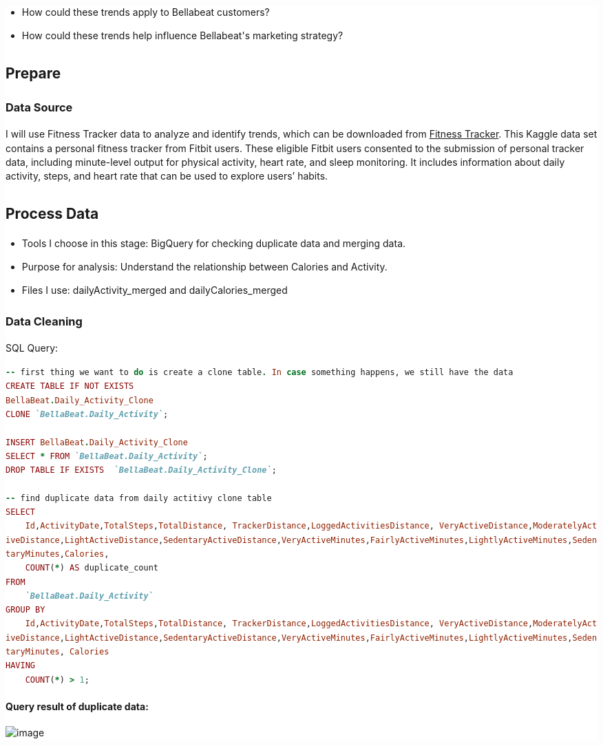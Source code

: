 * How could these trends apply to Bellabeat customers?

* How could these trends help influence Bellabeat's marketing strategy?

## Prepare
### Data Source
I will use Fitness Tracker data to analyze and identify trends, which can be downloaded from [Fitness Tracker](https://www.kaggle.com/datasets/arashnic/fitbit).
This Kaggle data set contains a personal fitness tracker from Fitbit users. These eligible Fitbit users consented to the submission of personal tracker data, including minute-level output for physical activity, heart rate, and sleep monitoring. It includes information about daily activity, steps, and heart rate that can be used to explore users’ habits.
## Process Data
* Tools I choose in this stage: BigQuery for checking duplicate data and merging data.

* Purpose for analysis: Understand the relationship between Calories and Activity.

* Files I use: dailyActivity_merged and dailyCalories_merged

### Data Cleaning
SQL Query:

```ruby
-- first thing we want to do is create a clone table. In case something happens, we still have the data
CREATE TABLE IF NOT EXISTS
BellaBeat.Daily_Activity_Clone
CLONE `BellaBeat.Daily_Activity`;

INSERT BellaBeat.Daily_Activity_Clone
SELECT * FROM `BellaBeat.Daily_Activity`;
DROP TABLE IF EXISTS  `BellaBeat.Daily_Activity_Clone`;

-- find duplicate data from daily actitivy clone table
SELECT 
    Id,ActivityDate,TotalSteps,TotalDistance, TrackerDistance,LoggedActivitiesDistance, VeryActiveDistance,ModeratelyActiveDistance,LightActiveDistance,SedentaryActiveDistance,VeryActiveMinutes,FairlyActiveMinutes,LightlyActiveMinutes,SedentaryMinutes,Calories,
    COUNT(*) AS duplicate_count
FROM 
    `BellaBeat.Daily_Activity`
GROUP BY 
    Id,ActivityDate,TotalSteps,TotalDistance, TrackerDistance,LoggedActivitiesDistance, VeryActiveDistance,ModeratelyActiveDistance,LightActiveDistance,SedentaryActiveDistance,VeryActiveMinutes,FairlyActiveMinutes,LightlyActiveMinutes,SedentaryMinutes, Calories
HAVING 
    COUNT(*) > 1;
```
#### Query result of duplicate data:

![image](https://github.com/user-attachments/assets/ffad9099-5f17-440b-bfe2-439d41c436ea)

